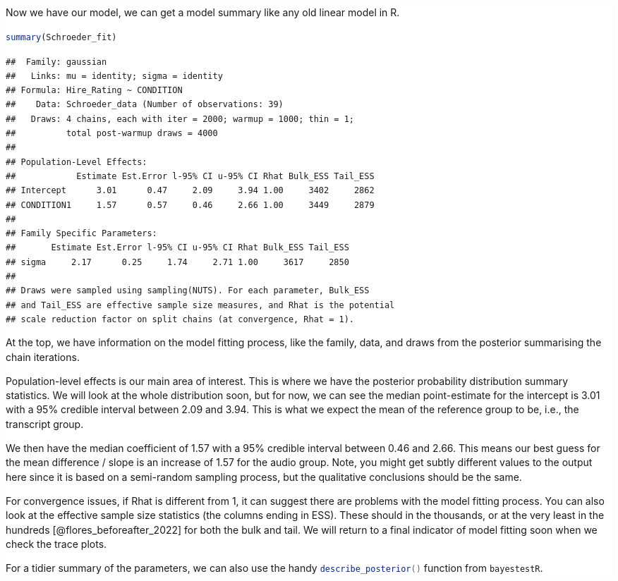   </tr>
</tbody>
</table>

</div>

Now we have our model, we can get a model summary like any old linear model in R. 


```r
summary(Schroeder_fit)
```

```
##  Family: gaussian 
##   Links: mu = identity; sigma = identity 
## Formula: Hire_Rating ~ CONDITION 
##    Data: Schroeder_data (Number of observations: 39) 
##   Draws: 4 chains, each with iter = 2000; warmup = 1000; thin = 1;
##          total post-warmup draws = 4000
## 
## Population-Level Effects: 
##            Estimate Est.Error l-95% CI u-95% CI Rhat Bulk_ESS Tail_ESS
## Intercept      3.01      0.47     2.09     3.94 1.00     3402     2862
## CONDITION1     1.57      0.57     0.46     2.66 1.00     3449     2879
## 
## Family Specific Parameters: 
##       Estimate Est.Error l-95% CI u-95% CI Rhat Bulk_ESS Tail_ESS
## sigma     2.17      0.25     1.74     2.71 1.00     3617     2850
## 
## Draws were sampled using sampling(NUTS). For each parameter, Bulk_ESS
## and Tail_ESS are effective sample size measures, and Rhat is the potential
## scale reduction factor on split chains (at convergence, Rhat = 1).
```

At the top, we have information on the model fitting process, like the family, data, and draws from the posterior summarising the chain iterations. 

Population-level effects is our main area of interest. This is where we have the posterior probability distribution summary statistics. We will look at the whole distribution soon, but for now, we can see the median point-estimate for the intercept is 3.01 with a 95% credible interval between 2.09 and 3.94. This is what we expect the mean of the reference group to be, i.e., the transcript group. 

We then have the median coefficient of 1.57 with a 95% credible interval between 0.46 and 2.66. This means our best guess for the mean difference / slope is an increase of 1.57 for the audio group. Note, you might get subtly different values to the output here since it is based on a semi-random sampling process, but the qualitative conclusions should be the same. 

For convergence issues, if Rhat is different from 1, it can suggest there are problems with the model fitting process. You can also look at the effective sample size statistics (the columns ending in ESS). These should in the thousands, or at the very least in the hundreds [@flores_beforeafter_2022] for both the bulk and tail. We will return to a final indicator of model fitting soon when we check the trace plots. 

For a tidier summary of the parameters, we can also use the handy <code><span><span class='fu'>describe_posterior</span><span class='op'>(</span><span class='op'>)</span></span></code> function from <code class='package'>bayestestR</code>. 
